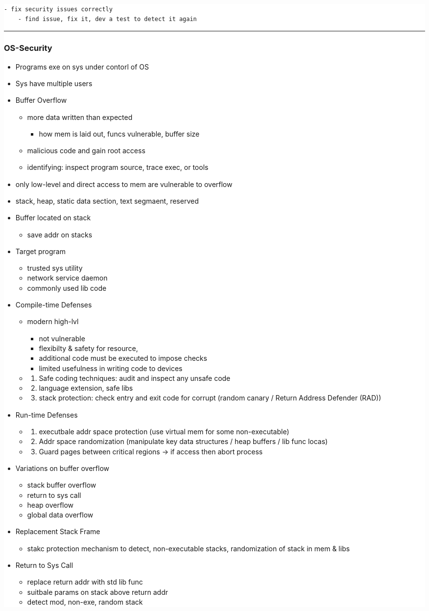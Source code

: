     - fix security issues correctly 
        - find issue, fix it, dev a test to detect it again

---
### OS-Security
- Programs exe on sys under contorl of OS
- Sys have multiple users

- Buffer Overflow
    - more data written than expected
        - how mem is laid out, funcs vulnerable, buffer size

    - malicious code and gain root access

    - identifying: inspect program source, trace exec, or tools 
- only  low-level and direct access to mem are vulnerable to overflow
    
- stack, heap, static data section, text segmaent, reserved

- Buffer located on stack 
    - save addr on stacks

- Target program
    - trusted sys utility
    - network service daemon
    - commonly used lib code

- Compile-time Defenses
    - modern high-lvl 
        - not vulnerable
        - flexibilty & safety for resource, 
        - additional code must be executed to impose checks
        - limited usefulness in writing code to devices
    
    - 1.  Safe coding techniques: audit and inspect any unsafe code
    - 2. language extension, safe libs
    - 3. stack protection: check entry and exit code for corrupt (random canary / Return Address Defender (RAD))
- Run-time Defenses
    - 1. executbale addr space protection (use virtual mem for some non-executable)
    - 2. Addr space randomization (manipulate key data structures / heap buffers / lib func locas)
    - 3. Guard pages between critical regions -> if access then abort process

- Variations on buffer overflow
    - stack buffer overflow
    - return to sys call
    - heap overflow
    - global data overflow 

- Replacement Stack Frame
    - stakc protection mechanism to detect, non-executable stacks, randomization of stack in mem & libs

- Return to Sys Call 
    - replace return addr with std lib func 
    - suitbale params on stack above return addr
    - detect mod, non-exe, random stack
